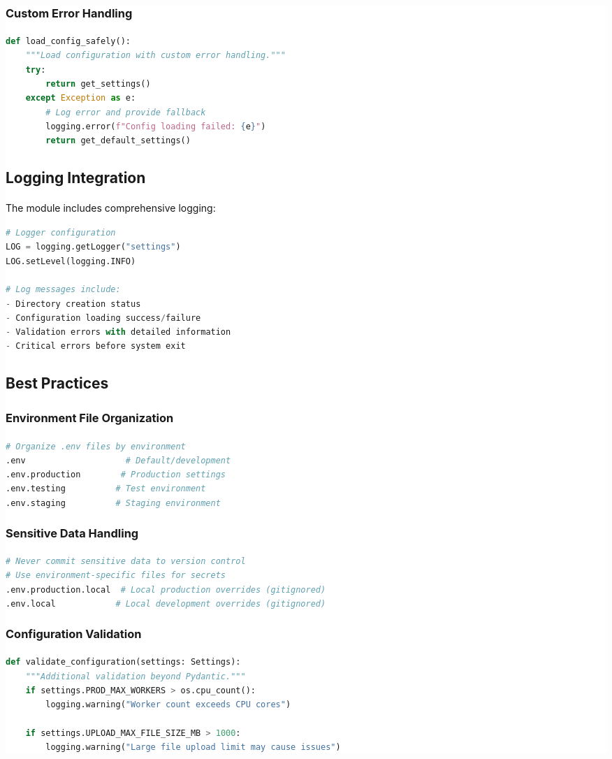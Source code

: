 ### Custom Error Handling
```python
def load_config_safely():
    """Load configuration with custom error handling."""
    try:
        return get_settings()
    except Exception as e:
        # Log error and provide fallback
        logging.error(f"Config loading failed: {e}")
        return get_default_settings()
```

## Logging Integration

The module includes comprehensive logging:

```python
# Logger configuration
LOG = logging.getLogger("settings")
LOG.setLevel(logging.INFO)

# Log messages include:
- Directory creation status
- Configuration loading success/failure
- Validation errors with detailed information
- Critical errors before system exit
```

## Best Practices

### Environment File Organization

```python
# Organize .env files by environment
.env                    # Default/development
.env.production        # Production settings
.env.testing          # Test environment
.env.staging          # Staging environment
```

### Sensitive Data Handling

```python
# Never commit sensitive data to version control
# Use environment-specific files for secrets
.env.production.local  # Local production overrides (gitignored)
.env.local            # Local development overrides (gitignored)
```

### Configuration Validation

```python
def validate_configuration(settings: Settings):
    """Additional validation beyond Pydantic."""
    if settings.PROD_MAX_WORKERS > os.cpu_count():
        logging.warning("Worker count exceeds CPU cores")
    
    if settings.UPLOAD_MAX_FILE_SIZE_MB > 1000:
        logging.warning("Large file upload limit may cause issues")
```
